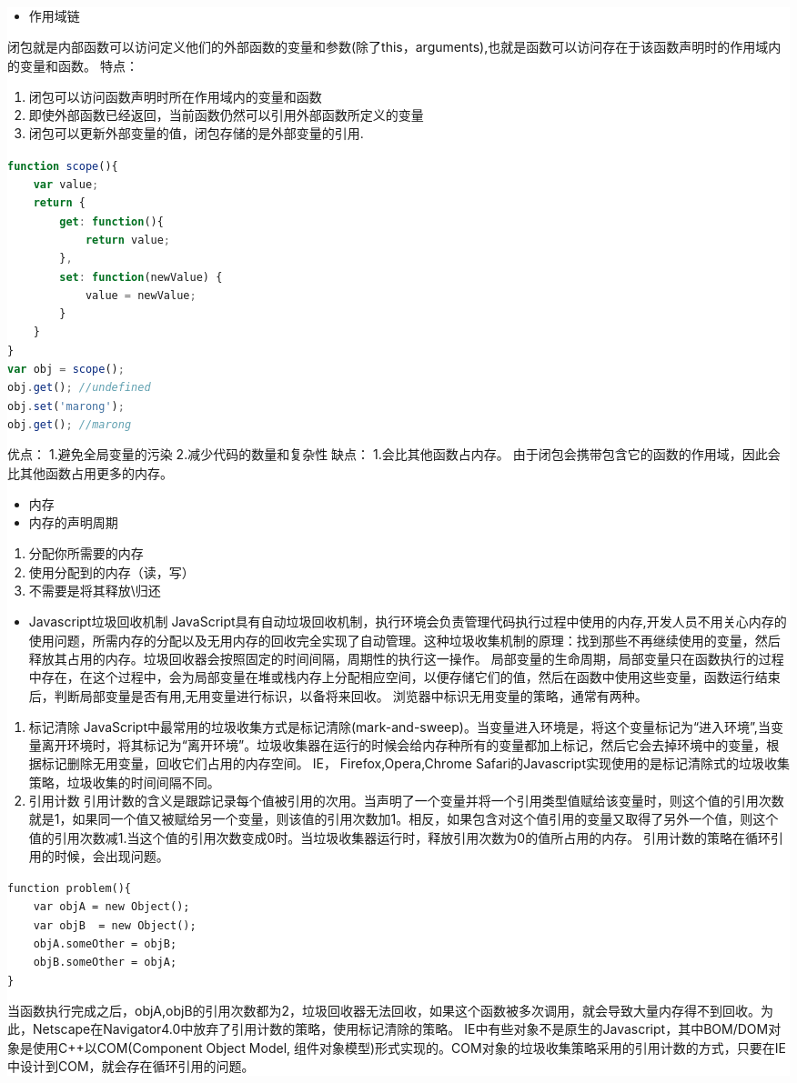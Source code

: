 * 作用域链

闭包就是内部函数可以访问定义他们的外部函数的变量和参数(除了this，arguments),也就是函数可以访问存在于该函数声明时的作用域内的变量和函数。
特点：
1. 闭包可以访问函数声明时所在作用域内的变量和函数
2. 即使外部函数已经返回，当前函数仍然可以引用外部函数所定义的变量
3. 闭包可以更新外部变量的值，闭包存储的是外部变量的引用.
```javascript
function scope(){
    var value;
    return {
        get: function(){
            return value;
        },
        set: function(newValue) {
            value = newValue;
        }
    }
}
var obj = scope();
obj.get(); //undefined
obj.set('marong');
obj.get(); //marong

```
优点：
1.避免全局变量的污染
2.减少代码的数量和复杂性
缺点：
1.会比其他函数占内存。
由于闭包会携带包含它的函数的作用域，因此会比其他函数占用更多的内存。
 
* 内存
* 内存的声明周期
1. 分配你所需要的内存
2. 使用分配到的内存（读，写）
3. 不需要是将其释放\归还
* Javascript垃圾回收机制
JavaScript具有自动垃圾回收机制，执行环境会负责管理代码执行过程中使用的内存,开发人员不用关心内存的使用问题，所需内存的分配以及无用内存的回收完全实现了自动管理。这种垃圾收集机制的原理：找到那些不再继续使用的变量，然后释放其占用的内存。垃圾回收器会按照固定的时间间隔，周期性的执行这一操作。
局部变量的生命周期，局部变量只在函数执行的过程中存在，在这个过程中，会为局部变量在堆或栈内存上分配相应空间，以便存储它们的值，然后在函数中使用这些变量，函数运行结束后，判断局部变量是否有用,无用变量进行标识，以备将来回收。
浏览器中标识无用变量的策略，通常有两种。
1. 标记清除
JavaScript中最常用的垃圾收集方式是标记清除(mark-and-sweep)。当变量进入环境是，将这个变量标记为“进入环境”,当变量离开环境时，将其标记为“离开环境”。垃圾收集器在运行的时候会给内存种所有的变量都加上标记，然后它会去掉环境中的变量，根据标记删除无用变量，回收它们占用的内存空间。
IE， Firefox,Opera,Chrome Safari的Javascript实现使用的是标记清除式的垃圾收集策略，垃圾收集的时间间隔不同。
2. 引用计数
引用计数的含义是跟踪记录每个值被引用的次用。当声明了一个变量并将一个引用类型值赋给该变量时，则这个值的引用次数就是1，如果同一个值又被赋给另一个变量，则该值的引用次数加1。相反，如果包含对这个值引用的变量又取得了另外一个值，则这个值的引用次数减1.当这个值的引用次数变成0时。当垃圾收集器运行时，释放引用次数为0的值所占用的内存。
引用计数的策略在循环引用的时候，会出现问题。
```
function problem(){
    var objA = new Object();
    var objB  = new Object();
    objA.someOther = objB;
    objB.someOther = objA;
}

```
当函数执行完成之后，objA,objB的引用次数都为2，垃圾回收器无法回收，如果这个函数被多次调用，就会导致大量内存得不到回收。为此，Netscape在Navigator4.0中放弃了引用计数的策略，使用标记清除的策略。
IE中有些对象不是原生的Javascript，其中BOM/DOM对象是使用C++以COM(Component Object Model, 组件对象模型)形式实现的。COM对象的垃圾收集策略采用的引用计数的方式，只要在IE中设计到COM，就会存在循环引用的问题。

